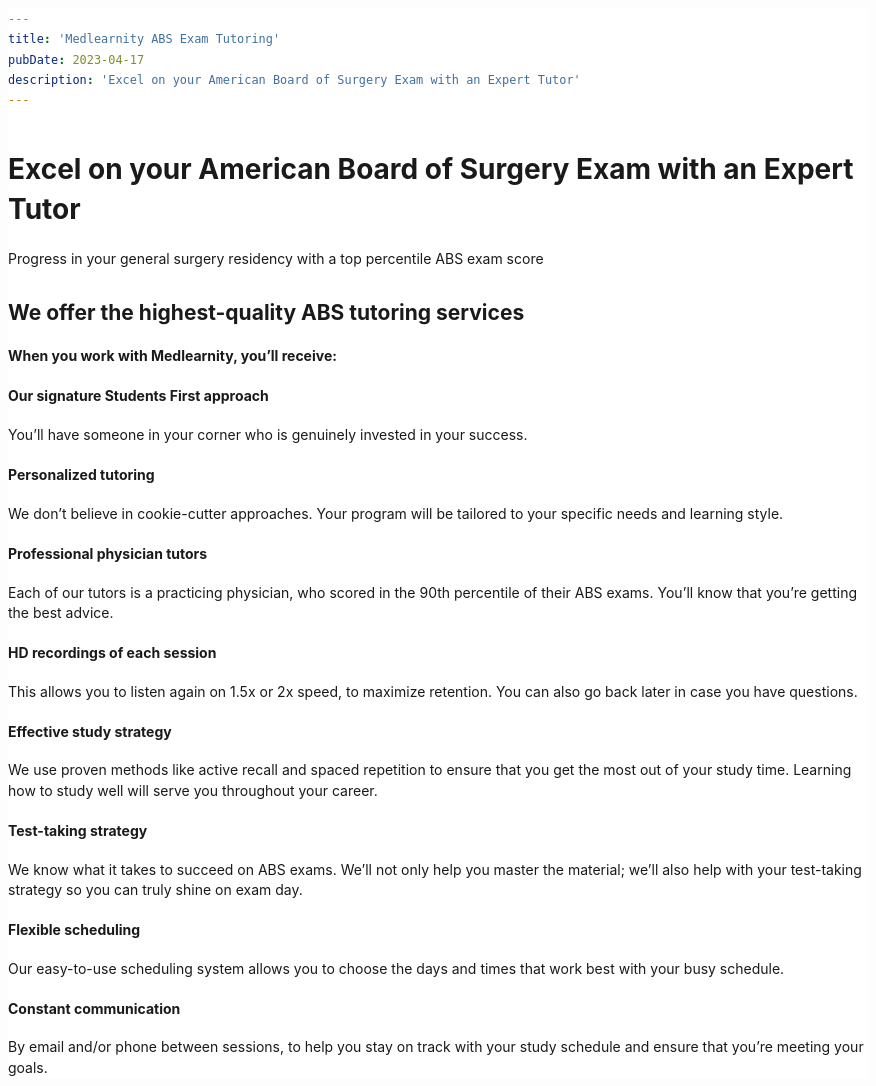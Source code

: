 ```yaml
---
title: 'Medlearnity ABS Exam Tutoring'
pubDate: 2023-04-17
description: 'Excel on your American Board of Surgery Exam with an Expert Tutor'
---
```


# Excel on your American Board of Surgery Exam with an Expert Tutor

Progress in your general surgery residency with a top percentile ABS exam score

## We offer the highest-quality ABS tutoring services

**When you work with Medlearnity, you’ll receive:**

#### Our signature Students First approach

You’ll have someone in your corner who is genuinely invested in your success.

#### Personalized tutoring

We don’t believe in cookie-cutter approaches. Your program will be tailored to your specific needs and learning style.

#### Professional physician tutors

Each of our tutors is a practicing physician, who scored in the 90th percentile of their ABS exams. You’ll know that you’re getting the best advice.

#### HD recordings of each session

This allows you to listen again on 1.5x or 2x speed, to maximize retention. You can also go back later in case you have questions.

#### Effective study strategy

We use proven methods like active recall and spaced repetition to ensure that you get the most out of your study time. Learning how to study well will serve you throughout your career.

#### Test-taking strategy

We know what it takes to succeed on ABS exams. We’ll not only help you master the material; we’ll also help with your test-taking strategy so you can truly shine on exam day.

#### Flexible scheduling

Our easy-to-use scheduling system allows you to choose the days and times that work best with your busy schedule.

#### Constant communication

By email and/or phone between sessions, to help you stay on track with your study schedule and ensure that you’re meeting your goals.
